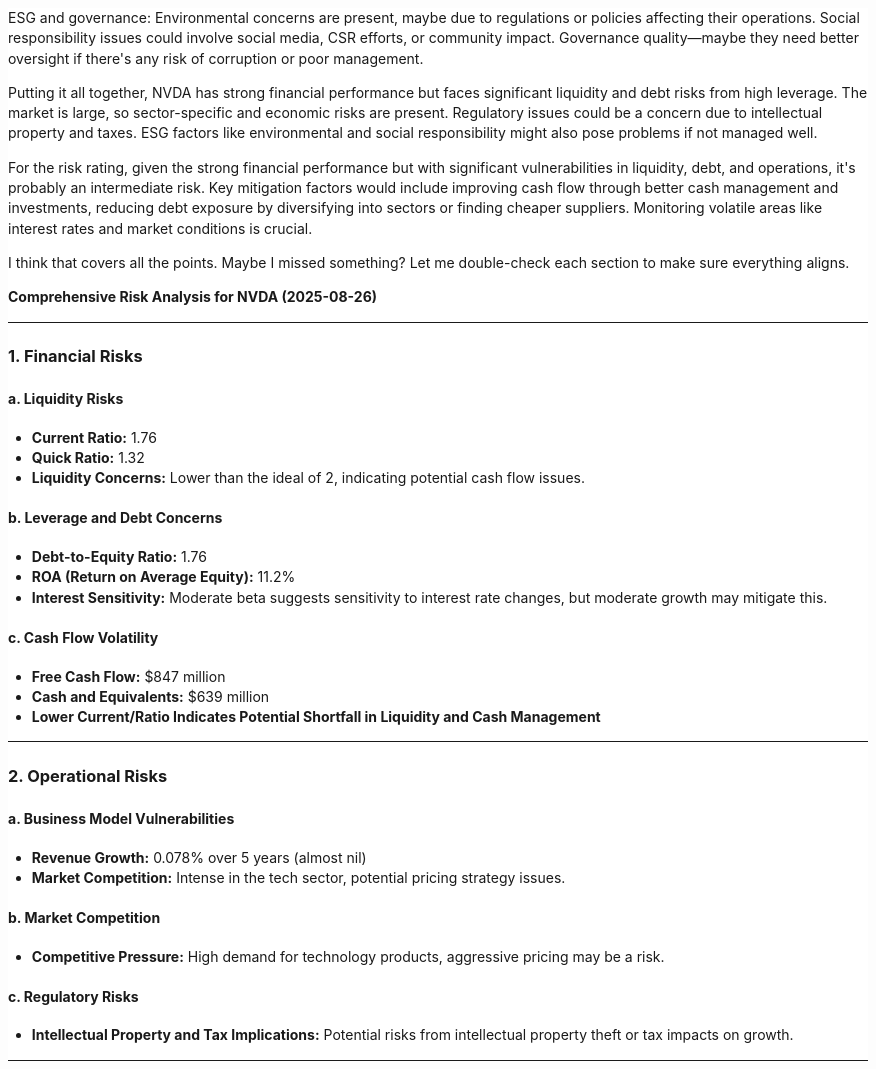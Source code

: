 ESG and governance: Environmental concerns are present, maybe due to regulations or policies affecting their operations. Social responsibility issues could involve social media, CSR efforts, or community impact. Governance quality—maybe they need better oversight if there's any risk of corruption or poor management.

Putting it all together, NVDA has strong financial performance but faces significant liquidity and debt risks from high leverage. The market is large, so sector-specific and economic risks are present. Regulatory issues could be a concern due to intellectual property and taxes. ESG factors like environmental and social responsibility might also pose problems if not managed well.

For the risk rating, given the strong financial performance but with significant vulnerabilities in liquidity, debt, and operations, it's probably an intermediate risk. Key mitigation factors would include improving cash flow through better cash management and investments, reducing debt exposure by diversifying into sectors or finding cheaper suppliers. Monitoring volatile areas like interest rates and market conditions is crucial.

I think that covers all the points. Maybe I missed something? Let me double-check each section to make sure everything aligns.
</think>

**Comprehensive Risk Analysis for NVDA (2025-08-26)**

---

### **1. Financial Risks**

#### **a. Liquidity Risks**
- **Current Ratio:** 1.76
- **Quick Ratio:** 1.32
- **Liquidity Concerns:** Lower than the ideal of 2, indicating potential cash flow issues.

#### **b. Leverage and Debt Concerns**
- **Debt-to-Equity Ratio:** 1.76
- **ROA (Return on Average Equity):** 11.2%
- **Interest Sensitivity:** Moderate beta suggests sensitivity to interest rate changes, but moderate growth may mitigate this.

#### **c. Cash Flow Volatility**
- **Free Cash Flow:** $847 million
- **Cash and Equivalents:** $639 million
- **Lower Current/Ratio Indicates Potential Shortfall in Liquidity and Cash Management**

---

### **2. Operational Risks**

#### **a. Business Model Vulnerabilities**
- **Revenue Growth:** 0.078% over 5 years (almost nil)
- **Market Competition:** Intense in the tech sector, potential pricing strategy issues.

#### **b. Market Competition**
- **Competitive Pressure:** High demand for technology products, aggressive pricing may be a risk.

#### **c. Regulatory Risks**
- **Intellectual Property and Tax Implications:** Potential risks from intellectual property theft or tax impacts on growth.

---